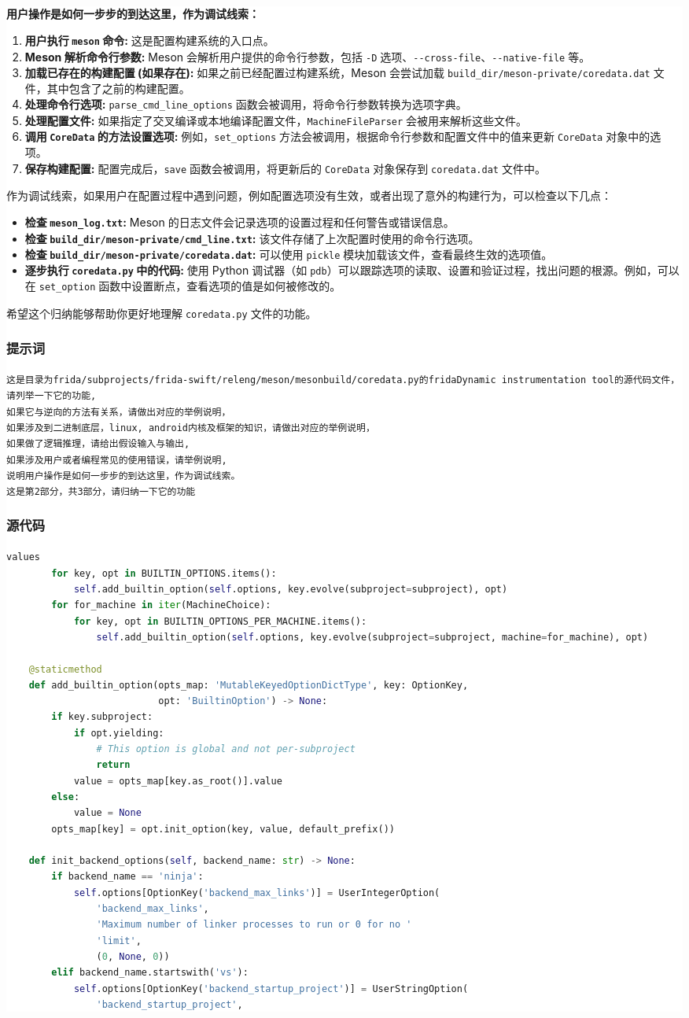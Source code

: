 **用户操作是如何一步步的到达这里，作为调试线索：**

1. **用户执行 `meson` 命令:** 这是配置构建系统的入口点。
2. **Meson 解析命令行参数:**  Meson 会解析用户提供的命令行参数，包括 `-D` 选项、`--cross-file`、`--native-file` 等。
3. **加载已存在的构建配置 (如果存在):** 如果之前已经配置过构建系统，Meson 会尝试加载 `build_dir/meson-private/coredata.dat` 文件，其中包含了之前的构建配置。
4. **处理命令行选项:**  `parse_cmd_line_options` 函数会被调用，将命令行参数转换为选项字典。
5. **处理配置文件:**  如果指定了交叉编译或本地编译配置文件，`MachineFileParser` 会被用来解析这些文件。
6. **调用 `CoreData` 的方法设置选项:**  例如，`set_options` 方法会被调用，根据命令行参数和配置文件中的值来更新 `CoreData` 对象中的选项。
7. **保存构建配置:**  配置完成后，`save` 函数会被调用，将更新后的 `CoreData` 对象保存到 `coredata.dat` 文件中。

作为调试线索，如果用户在配置过程中遇到问题，例如配置选项没有生效，或者出现了意外的构建行为，可以检查以下几点：

* **检查 `meson_log.txt`:** Meson 的日志文件会记录选项的设置过程和任何警告或错误信息。
* **检查 `build_dir/meson-private/cmd_line.txt`:** 该文件存储了上次配置时使用的命令行选项。
* **检查 `build_dir/meson-private/coredata.dat`:**  可以使用 `pickle` 模块加载该文件，查看最终生效的选项值。
* **逐步执行 `coredata.py` 中的代码:** 使用 Python 调试器（如 `pdb`）可以跟踪选项的读取、设置和验证过程，找出问题的根源。例如，可以在 `set_option` 函数中设置断点，查看选项的值是如何被修改的。

希望这个归纳能够帮助你更好地理解 `coredata.py` 文件的功能。

### 提示词
```
这是目录为frida/subprojects/frida-swift/releng/meson/mesonbuild/coredata.py的fridaDynamic instrumentation tool的源代码文件， 请列举一下它的功能, 
如果它与逆向的方法有关系，请做出对应的举例说明，
如果涉及到二进制底层，linux, android内核及框架的知识，请做出对应的举例说明，
如果做了逻辑推理，请给出假设输入与输出,
如果涉及用户或者编程常见的使用错误，请举例说明,
说明用户操作是如何一步步的到达这里，作为调试线索。
这是第2部分，共3部分，请归纳一下它的功能
```

### 源代码
```python
values
        for key, opt in BUILTIN_OPTIONS.items():
            self.add_builtin_option(self.options, key.evolve(subproject=subproject), opt)
        for for_machine in iter(MachineChoice):
            for key, opt in BUILTIN_OPTIONS_PER_MACHINE.items():
                self.add_builtin_option(self.options, key.evolve(subproject=subproject, machine=for_machine), opt)

    @staticmethod
    def add_builtin_option(opts_map: 'MutableKeyedOptionDictType', key: OptionKey,
                           opt: 'BuiltinOption') -> None:
        if key.subproject:
            if opt.yielding:
                # This option is global and not per-subproject
                return
            value = opts_map[key.as_root()].value
        else:
            value = None
        opts_map[key] = opt.init_option(key, value, default_prefix())

    def init_backend_options(self, backend_name: str) -> None:
        if backend_name == 'ninja':
            self.options[OptionKey('backend_max_links')] = UserIntegerOption(
                'backend_max_links',
                'Maximum number of linker processes to run or 0 for no '
                'limit',
                (0, None, 0))
        elif backend_name.startswith('vs'):
            self.options[OptionKey('backend_startup_project')] = UserStringOption(
                'backend_startup_project',
```